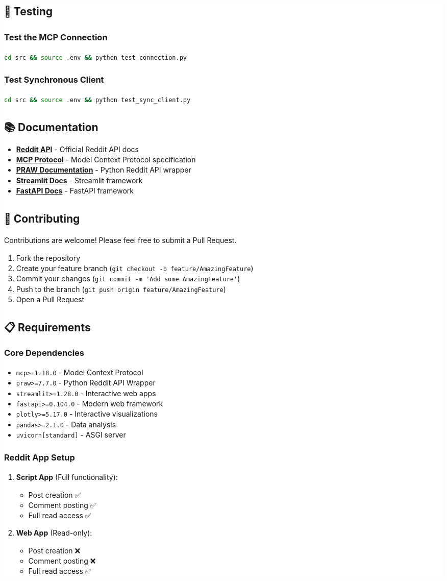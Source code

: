 ## 🧪 Testing

### Test the MCP Connection
```bash
cd src && source .env && python test_connection.py
```

### Test Synchronous Client
```bash
cd src && source .env && python test_sync_client.py
```

## 📚 Documentation

- **[Reddit API](https://www.reddit.com/dev/api/)** - Official Reddit API docs
- **[MCP Protocol](https://modelcontextprotocol.io/)** - Model Context Protocol specification
- **[PRAW Documentation](https://praw.readthedocs.io/)** - Python Reddit API wrapper
- **[Streamlit Docs](https://docs.streamlit.io/)** - Streamlit framework
- **[FastAPI Docs](https://fastapi.tiangolo.com/)** - FastAPI framework

## 🤝 Contributing

Contributions are welcome! Please feel free to submit a Pull Request.

1. Fork the repository
2. Create your feature branch (`git checkout -b feature/AmazingFeature`)
3. Commit your changes (`git commit -m 'Add some AmazingFeature'`)
4. Push to the branch (`git push origin feature/AmazingFeature`)
5. Open a Pull Request


## 📋 Requirements

### Core Dependencies
- `mcp>=1.18.0` - Model Context Protocol
- `praw>=7.7.0` - Python Reddit API Wrapper
- `streamlit>=1.28.0` - Interactive web apps
- `fastapi>=0.104.0` - Modern web framework
- `plotly>=5.17.0` - Interactive visualizations
- `pandas>=2.1.0` - Data analysis
- `uvicorn[standard]` - ASGI server

### Reddit App Setup
1. **Script App** (Full functionality):
   - Post creation ✅
   - Comment posting ✅
   - Full read access ✅

2. **Web App** (Read-only):
   - Post creation ❌
   - Comment posting ❌
   - Full read access ✅

